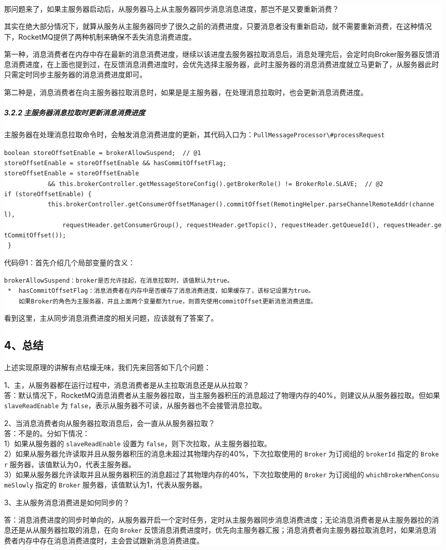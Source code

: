 那问题来了，如果主服务器启动后，从服务器马上从主服务器同步消息消息进度，那岂不是又要重新消费？

其实在绝大部分情况下，就算从服务从主服务器同步了很久之前的消费进度，只要消息者没有重新启动，就不需要重新消费，在这种情况下，RocketMQ提供了两种机制来确保不丢失消息消费进度。

第一种，消息消费者在内存中存在最新的消息消费进度，继续以该进度去服务器拉取消息后，消息处理完后，会定时向Broker服务器反馈消息消费进度，在上面也提到过，在反馈消息消费进度时，会优先选择主服务器，此时主服务器的消息消费进度就立马更新了，从服务器此时只需定时同步主服务器的消息消费进度即可。

第二种是，消息消费者在向主服务器拉取消息时，如果是是主服务器，在处理消息拉取时，也会更新消息消费进度。

##### 3.2.2 主服务器消息拉取时更新消息消费进度 #####

主服务器在处理消息拉取命令时，会触发消息消费进度的更新，其代码入口为：`PullMessageProcessor\#processRequest`

```
boolean storeOffsetEnable = brokerAllowSuspend;  // @1
storeOffsetEnable = storeOffsetEnable && hasCommitOffsetFlag; 
storeOffsetEnable = storeOffsetEnable
            && this.brokerController.getMessageStoreConfig().getBrokerRole() != BrokerRole.SLAVE;  // @2
if (storeOffsetEnable) {
            this.brokerController.getConsumerOffsetManager().commitOffset(RemotingHelper.parseChannelRemoteAddr(channel),
                requestHeader.getConsumerGroup(), requestHeader.getTopic(), requestHeader.getQueueId(), requestHeader.getCommitOffset());
 }
```

代码@1：首先介绍几个局部变量的含义：

```html
brokerAllowSuspend：broker是否允许挂起，在消息拉取时，该值默认为true。
 *  hasCommitOffsetFlag：消息消费者在内存中是否缓存了消息消费进度，如果缓存了，该标记设置为true。  
    如果Broker的角色为主服务器，并且上面两个变量都为true，则首先使用commitOffset更新消息消费进度。
```

看到这里，主从同步消息消费进度的相关问题，应该就有了答案了。

## 4、总结 ##

上述实现原理的讲解有点枯燥无味，我们先来回答如下几个问题：

1、主，从服务器都在运行过程中，消息消费者是从主拉取消息还是从从拉取？  
答：默认情况下，RocketMQ消息消费者从主服务器拉取，当主服务器积压的消息超过了物理内存的40%，则建议从从服务器拉取。但如果 `slaveReadEnable` 为 `false`，表示从服务器不可读，从服务器也不会接管消息拉取。

2、当消息消费者向从服务器拉取消息后，会一直从从服务器拉取？  
答：不是的。分如下情况：  
1）如果从服务器的 `slaveReadEnable` 设置为 `false`，则下次拉取，从主服务器拉取。  
2）如果从服务器允许读取并且从服务器积压的消息未超过其物理内存的40%，下次拉取使用的 `Broker` 为订阅组的 `brokerId` 指定的 `Broker` 服务器，该值默认为0，代表主服务器。  
3）如果从服务器允许读取并且从服务器积压的消息超过了其物理内存的40%，下次拉取使用的 `Broker` 为订阅组的 `whichBrokerWhenConsumeSlowly` 指定的 `Broker` 服务器，该值默认为1，代表从服务器。

3、主从服务消息消费进是如何同步的？  

答：消息消费进度的同步时单向的，从服务器开启一个定时任务，定时从主服务器同步消息消费进度；无论消息消费者是从主服务器拉的消息还是从从服务器拉取的消息，在向 `Broker` 反馈消息消费进度时，优先向主服务器汇报；消息消费者向主服务器拉取消息时，如果消息消费者内存中存在消息消费进度时，主会尝试跟新消息消费进度。
